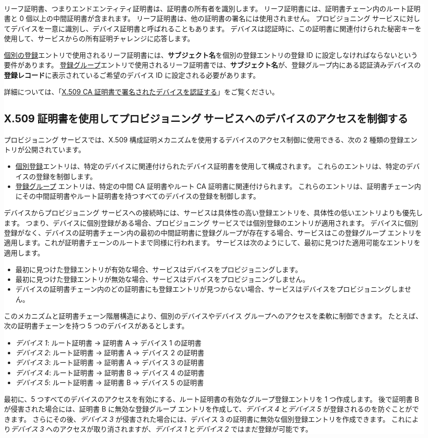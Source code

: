 リーフ証明書、つまりエンドエンティティ証明書は、証明書の所有者を識別します。 リーフ証明書には、証明書チェーン内のルート証明書と 0 個以上の中間証明書が含まれます。 リーフ証明書は、他の証明書の署名には使用されません。 プロビジョニング サービスに対してデバイスを一意に識別し、デバイス証明書と呼ばれることもあります。 デバイスは認証時に、この証明書に関連付けられた秘密キーを使用して、サービスからの所有証明チャレンジに応答します。

[個別の登録](./concepts-service.md#individual-enrollment)エントリで使用されるリーフ証明書には、**サブジェクト名**を個別の登録エントリの登録 ID に設定しなければならないという要件があります。 [登録グループ](./concepts-service.md#enrollment-group)エントリで使用されるリーフ証明書では、**サブジェクト名**が、登録グループ内にある認証済みデバイスの**登録レコード**に表示されているご希望のデバイス ID に設定される必要があります。

詳細については、「[X.509 CA 証明書で署名されたデバイスを認証する](/azure/iot-hub/iot-hub-x509ca-overview#authenticating-devices-signed-with-x509-ca-certificates)」をご覧ください。

## <a name="controlling-device-access-to-the-provisioning-service-with-x509-certificates"></a>X.509 証明書を使用してプロビジョニング サービスへのデバイスのアクセスを制御する

プロビジョニング サービスでは、X.509 構成証明メカニズムを使用するデバイスのアクセス制御に使用できる、次の 2 種類の登録エントリが公開されています。  

- [個別登録](./concepts-service.md#individual-enrollment)エントリは、特定のデバイスに関連付けられたデバイス証明書を使用して構成されます。 これらのエントリは、特定のデバイスの登録を制御します。
- [登録グループ](./concepts-service.md#enrollment-group) エントリは、特定の中間 CA 証明書やルート CA 証明書に関連付けられます。 これらのエントリは、証明書チェーン内にその中間証明書やルート証明書を持つすべてのデバイスの登録を制御します。 

デバイスからプロビジョニング サービスへの接続時には、サービスは具体性の高い登録エントリを、具体性の低いエントリよりも優先します。 つまり、デバイスに個別登録がある場合、プロビジョニング サービスでは個別登録のエントリが適用されます。 デバイスに個別登録がなく、デバイスの証明書チェーン内の最初の中間証明書に登録グループが存在する場合、サービスはこの登録グループ エントリを適用します。これが証明書チェーンのルートまで同様に行われます。 サービスは次のようにして、最初に見つけた適用可能なエントリを適用します。

- 最初に見つけた登録エントリが有効な場合、サービスはデバイスをプロビジョニングします。
- 最初に見つけた登録エントリが無効な場合、サービスはデバイスをプロビジョニングしません。  
- デバイスの証明書チェーン内のどの証明書にも登録エントリが見つからない場合、サービスはデバイスをプロビジョニングしません。 

このメカニズムと証明書チェーン階層構造により、個別のデバイスやデバイス グループへのアクセスを柔軟に制御できます。 たとえば、次の証明書チェーンを持つ 5 つのデバイスがあるとします。 

- *デバイス 1*: ルート証明書 -> 証明書 A -> デバイス 1 の証明書
- *デバイス 2*: ルート証明書 -> 証明書 A -> デバイス 2 の証明書
- *デバイス 3*: ルート証明書 -> 証明書 A -> デバイス 3 の証明書
- *デバイス 4*: ルート証明書 -> 証明書 B -> デバイス 4 の証明書
- *デバイス 5*: ルート証明書 -> 証明書 B -> デバイス 5 の証明書

最初に、5 つすべてのデバイスのアクセスを有効にする、ルート証明書の有効なグループ登録エントリを 1 つ作成します。 後で証明書 B が侵害された場合には、証明書 B に無効な登録グループ エントリを作成して、*デバイス 4* と*デバイス 5* が登録されるのを防ぐことができます。 さらにその後、*デバイス 3* が侵害された場合には、デバイス 3 の証明書に無効な個別登録エントリを作成できます。 これにより*デバイス 3* へのアクセスが取り消されますが、*デバイス 1* と*デバイス 2* ではまだ登録が可能です。